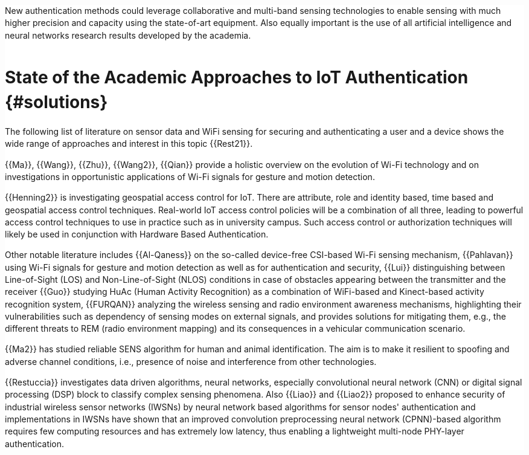 New authentication methods could leverage collaborative and
multi-band sensing technologies to enable sensing with much higher
precision and capacity using the state-of-art equipment. Also equally
important is the use of all artificial intelligence and neural
networks research results developed by the academia.

# State of the Academic Approaches to IoT Authentication {#solutions}

The following list of literature on sensor data and WiFi sensing for
securing and authenticating a user and a device shows the wide range
of approaches and interest in this topic {{Rest21}}.

{{Ma}}, {{Wang}}, {{Zhu}}, {{Wang2}}, {{Qian}} provide a holistic overview
on the evolution of Wi-Fi technology and on investigations in
opportunistic applications of Wi-Fi signals for gesture and motion
detection.

{{Henning2}} is investigating geospatial access control for IoT. There are 
attribute, role and identity based, time based and geospatial access control 
techniques. Real-world IoT access control policies will be a combination of all
 three, leading to powerful access control techniques to use in practice such as
 in university campus. Such access control or authorization techniques will 
likely be used in conjunction with Hardware Based Authentication.

Other notable literature includes {{Al-Qaness}} on the so-called
device-free CSI-based Wi-Fi sensing mechanism, {{Pahlavan}} using Wi-Fi
signals for gesture and motion detection as well as for authentication
and security, {{Lui}} distinguishing between Line-of-Sight (LOS) and
Non-Line-of-Sight (NLOS) conditions in case of obstacles appearing
between the transmitter and the receiver {{Guo}} studying HuAc (Human
Activity Recognition) as a combination of WiFi-based and Kinect-based
activity recognition system, {{FURQAN}} analyzing the wireless sensing
and radio environment awareness mechanisms, highlighting their
vulnerabilities such as dependency of sensing modes on external
signals, and provides solutions for mitigating them, e.g., the
different threats to REM (radio environment mapping) and its
consequences in a vehicular communication scenario.

{{Ma2}} has studied reliable SENS algorithm for human and animal
identification.
The aim is to make it resilient to spoofing and adverse channel
conditions, i.e., presence of noise and interference from other
technologies.

{{Restuccia}} investigates data driven algorithms, neural networks,
especially convolutional neural network (CNN) or digital signal
processing (DSP) block to classify complex sensing phenomena.
Also {{Liao}} and {{Liao2}} proposed to enhance security of industrial
wireless sensor networks (IWSNs) by neural network based algorithms
for sensor nodes' authentication and implementations in IWSNs have
shown that an improved convolution preprocessing neural network
(CPNN)-based algorithm requires few computing resources and has
extremely low latency, thus enabling a lightweight multi-node
PHY-layer authentication.
